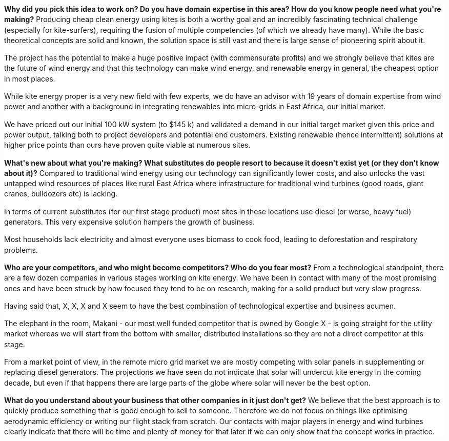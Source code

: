 
**Why did you pick this idea to work on? Do you have domain expertise in this area? How do you know people need what you're making?**
Producing cheap clean energy using kites is both a worthy goal and an incredibly fascinating technical challenge (especially for kite-surfers), requiring the fusion of multiple competencies (of which we already have many). While the basic theoretical concepts are solid and known, the solution space is still vast and there is large sense of pioneering spirit about it.

The project has the potential to make a huge positive impact (with commensurate profits) and we strongly believe that kites are the future of wind energy and that this technology can make wind energy, and renewable energy in general, the cheapest option in most places.

While kite energy proper is a very new field with few experts, we do have an advisor with 19 years of domain expertise from wind power and another with a background in integrating renewables into micro-grids in East Africa, our initial market.

We have priced out our initial 100 kW system (to $145 k) and validated a demand in our initial target market given this price and power output, talking both to project developers and potential end customers. Existing renewable (hence intermittent) solutions at higher price points than ours have proven quite viable at numerous sites.


**What's new about what you're making? What substitutes do people resort to because it doesn't exist yet (or they don't know about it)?**
Compared to traditional wind energy using our technology can significantly lower costs, and also unlocks the vast untapped wind resources of places like rural East Africa where infrastructure for traditional wind turbines (good roads, giant cranes, bulldozers etc) is lacking.

In terms of current substitutes (for our first stage product) most sites in these locations use diesel (or worse, heavy fuel) generators. This very expensive solution hampers the growth of business.

Most households lack electricity and almost everyone uses biomass to cook food, leading to deforestation and respiratory problems.


**Who are your competitors, and who might become competitors? Who do you fear most?**
From a technological standpoint, there are a few dozen companies in various stages working on kite energy. We have been in contact with many of the most promising ones and have been struck by how focused they tend to be on research, making for a solid product but very slow progress.

Having said that, X, X, X and X seem to have the best combination of technological expertise and business acumen.

The elephant in the room, Makani - our most well funded competitor that is owned by Google X - is going straight for the utility market whereas we will start from the bottom with smaller, distributed installations so they are not a direct competitor at this stage.

From a market point of view, in the remote micro grid market we are mostly competing with solar panels in supplementing or replacing diesel generators. The projections we have seen do not indicate that solar will undercut kite energy in the coming decade, but even if that happens there are large parts of the globe where solar will never be the best option.



**What do you understand about your business that other companies in it just don't get?**
We believe that the best approach is to quickly produce something that is good enough to sell to someone. Therefore we do not focus on things like optimising aerodynamic efficiency or writing our flight stack from scratch. Our contacts with major players in energy and wind turbines clearly indicate that there will be time and plenty of money for that later if we can only show that the concept works in practice.
